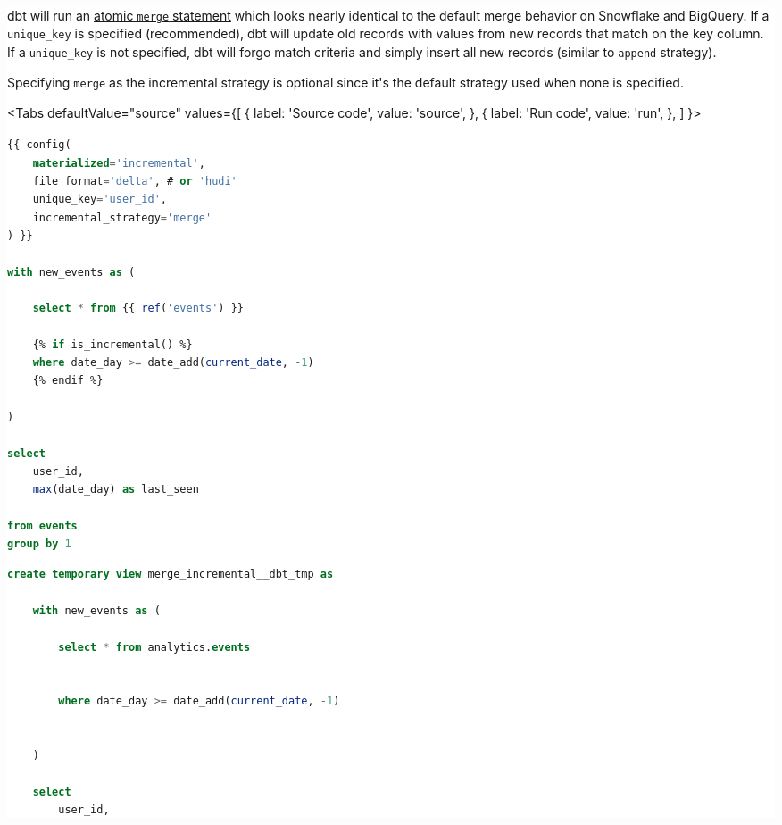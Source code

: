 dbt will run an [atomic `merge` statement](https://docs.databricks.com/spark/latest/spark-sql/language-manual/merge-into.html) which looks nearly identical to the default merge behavior on Snowflake and BigQuery. If a `unique_key` is specified (recommended), dbt will update old records with values from new records that match on the key column. If a `unique_key` is not specified, dbt will forgo match criteria and simply insert all new records (similar to `append` strategy).

Specifying `merge` as the incremental strategy is optional since it's the default strategy used when none is specified.

<Tabs
  defaultValue="source"
  values={[
    { label: 'Source code', value: 'source', },
    { label: 'Run code', value: 'run', },
]
}>
<TabItem value="source">

<File name='merge_incremental.sql'>

```sql
{{ config(
    materialized='incremental',
    file_format='delta', # or 'hudi'
    unique_key='user_id',
    incremental_strategy='merge'
) }}

with new_events as (

    select * from {{ ref('events') }}

    {% if is_incremental() %}
    where date_day >= date_add(current_date, -1)
    {% endif %}

)

select
    user_id,
    max(date_day) as last_seen

from events
group by 1
```

</File>
</TabItem>
<TabItem value="run">

<File name='target/run/merge_incremental.sql'>

```sql
create temporary view merge_incremental__dbt_tmp as

    with new_events as (

        select * from analytics.events


        where date_day >= date_add(current_date, -1)


    )

    select
        user_id,
```
